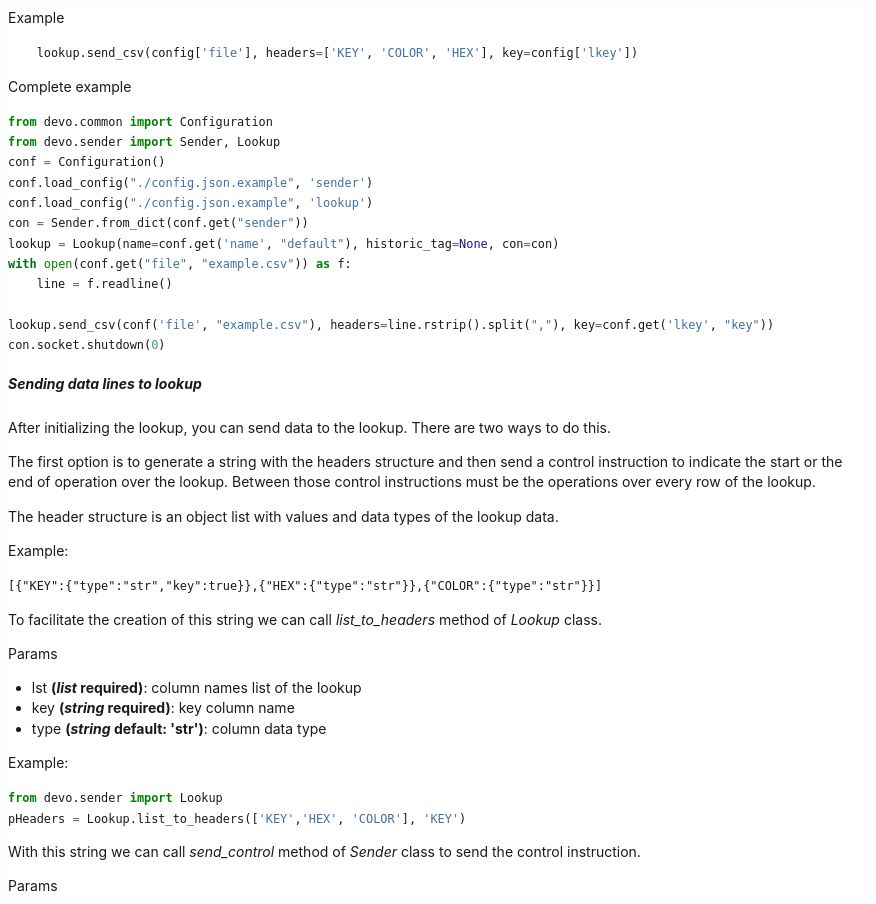 Example

```python
    lookup.send_csv(config['file'], headers=['KEY', 'COLOR', 'HEX'], key=config['lkey'])
```
    
Complete example

````python
from devo.common import Configuration
from devo.sender import Sender, Lookup
conf = Configuration()
conf.load_config("./config.json.example", 'sender')
conf.load_config("./config.json.example", 'lookup')
con = Sender.from_dict(conf.get("sender"))
lookup = Lookup(name=conf.get('name', "default"), historic_tag=None, con=con)
with open(conf.get("file", "example.csv")) as f:
    line = f.readline()

lookup.send_csv(conf('file', "example.csv"), headers=line.rstrip().split(","), key=conf.get('lkey', "key"))
con.socket.shutdown(0)
````

##### Sending data lines to lookup

After initializing the lookup, you can send data to the lookup. There are two ways to do this. 

The first option is to generate a string with the headers structure and then send a control instruction to indicate the start or the end of operation over the lookup. Between those control instructions must be the operations over every row of the lookup.

The header structure is an object list with values and data types of the lookup data.

Example:

```
[{"KEY":{"type":"str","key":true}},{"HEX":{"type":"str"}},{"COLOR":{"type":"str"}}]
```

To facilitate the creation of this string we can call _list_to_headers_ method of _Lookup_ class.

Params

+ lst **(_list_ required)**: column names list of the lookup
+ key **(_string_ required)**: key column name
+ type **(_string_ default: 'str')**: column data type

Example: 

```python
from devo.sender import Lookup
pHeaders = Lookup.list_to_headers(['KEY','HEX', 'COLOR'], 'KEY')
```

With this string we can call _send_control_ method of _Sender_ class to send the control instruction.

Params
